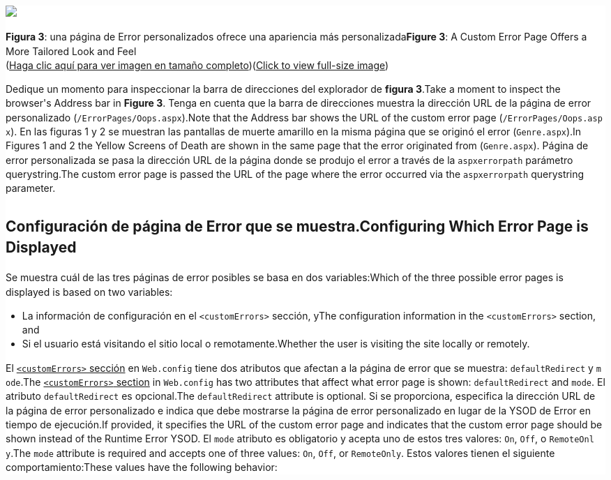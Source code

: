 
[![](displaying-a-custom-error-page-vb/_static/image8.png)](displaying-a-custom-error-page-vb/_static/image7.png)

<span data-ttu-id="3e9c7-166">**Figura 3**: una página de Error personalizados ofrece una apariencia más personalizada</span><span class="sxs-lookup"><span data-stu-id="3e9c7-166">**Figure 3**: A Custom Error Page Offers a More Tailored Look and Feel</span></span>  
 <span data-ttu-id="3e9c7-167">([Haga clic aquí para ver imagen en tamaño completo](displaying-a-custom-error-page-vb/_static/image9.png))</span><span class="sxs-lookup"><span data-stu-id="3e9c7-167">([Click to view full-size image](displaying-a-custom-error-page-vb/_static/image9.png))</span></span>

<span data-ttu-id="3e9c7-168">Dedique un momento para inspeccionar la barra de direcciones del explorador de **figura 3**.</span><span class="sxs-lookup"><span data-stu-id="3e9c7-168">Take a moment to inspect the browser's Address bar in **Figure 3**.</span></span> <span data-ttu-id="3e9c7-169">Tenga en cuenta que la barra de direcciones muestra la dirección URL de la página de error personalizado (`/ErrorPages/Oops.aspx`).</span><span class="sxs-lookup"><span data-stu-id="3e9c7-169">Note that the Address bar shows the URL of the custom error page (`/ErrorPages/Oops.aspx`).</span></span> <span data-ttu-id="3e9c7-170">En las figuras 1 y 2 se muestran las pantallas de muerte amarillo en la misma página que se originó el error (`Genre.aspx`).</span><span class="sxs-lookup"><span data-stu-id="3e9c7-170">In Figures 1 and 2 the Yellow Screens of Death are shown in the same page that the error originated from (`Genre.aspx`).</span></span> <span data-ttu-id="3e9c7-171">Página de error personalizada se pasa la dirección URL de la página donde se produjo el error a través de la `aspxerrorpath` parámetro querystring.</span><span class="sxs-lookup"><span data-stu-id="3e9c7-171">The custom error page is passed the URL of the page where the error occurred via the `aspxerrorpath` querystring parameter.</span></span>

## <a name="configuring-which-error-page-is-displayed"></a><span data-ttu-id="3e9c7-172">Configuración de página de Error que se muestra.</span><span class="sxs-lookup"><span data-stu-id="3e9c7-172">Configuring Which Error Page is Displayed</span></span>

<span data-ttu-id="3e9c7-173">Se muestra cuál de las tres páginas de error posibles se basa en dos variables:</span><span class="sxs-lookup"><span data-stu-id="3e9c7-173">Which of the three possible error pages is displayed is based on two variables:</span></span>

- <span data-ttu-id="3e9c7-174">La información de configuración en el `<customErrors>` sección, y</span><span class="sxs-lookup"><span data-stu-id="3e9c7-174">The configuration information in the `<customErrors>` section, and</span></span>
- <span data-ttu-id="3e9c7-175">Si el usuario está visitando el sitio local o remotamente.</span><span class="sxs-lookup"><span data-stu-id="3e9c7-175">Whether the user is visiting the site locally or remotely.</span></span>

<span data-ttu-id="3e9c7-176">El [ `<customErrors>` sección](https://msdn.microsoft.com/library/h0hfz6fc.aspx) en `Web.config` tiene dos atributos que afectan a la página de error que se muestra: `defaultRedirect` y `mode`.</span><span class="sxs-lookup"><span data-stu-id="3e9c7-176">The [`<customErrors>` section](https://msdn.microsoft.com/library/h0hfz6fc.aspx) in `Web.config` has two attributes that affect what error page is shown: `defaultRedirect` and `mode`.</span></span> <span data-ttu-id="3e9c7-177">El atributo `defaultRedirect` es opcional.</span><span class="sxs-lookup"><span data-stu-id="3e9c7-177">The `defaultRedirect` attribute is optional.</span></span> <span data-ttu-id="3e9c7-178">Si se proporciona, especifica la dirección URL de la página de error personalizado e indica que debe mostrarse la página de error personalizado en lugar de la YSOD de Error en tiempo de ejecución.</span><span class="sxs-lookup"><span data-stu-id="3e9c7-178">If provided, it specifies the URL of the custom error page and indicates that the custom error page should be shown instead of the Runtime Error YSOD.</span></span> <span data-ttu-id="3e9c7-179">El `mode` atributo es obligatorio y acepta uno de estos tres valores: `On`, `Off`, o `RemoteOnly`.</span><span class="sxs-lookup"><span data-stu-id="3e9c7-179">The `mode` attribute is required and accepts one of three values: `On`, `Off`, or `RemoteOnly`.</span></span> <span data-ttu-id="3e9c7-180">Estos valores tienen el siguiente comportamiento:</span><span class="sxs-lookup"><span data-stu-id="3e9c7-180">These values have the following behavior:</span></span>

